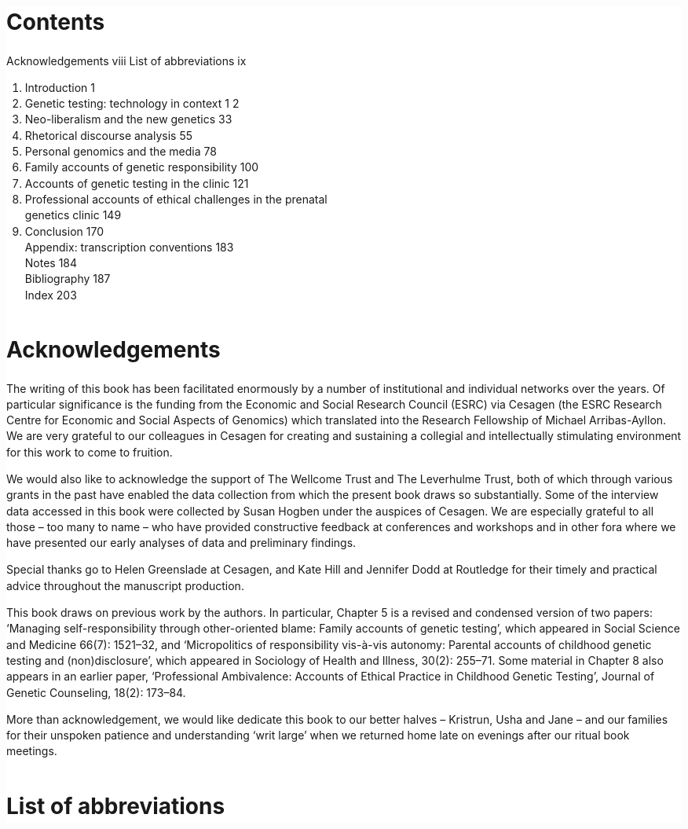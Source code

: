 # Contents

Acknowledgements viii List of abbreviations ix

1. Introduction 1   
2. Genetic testing: technology in context 1 2   
3. Neo-liberalism and the new genetics 33   
4. Rhetorical discourse analysis 55   
5. Personal genomics and the media 78   
6. Family accounts of genetic responsibility 100   
7. Accounts of genetic testing in the clinic 121   
8. Professional accounts of ethical challenges in the prenatal   
genetics clinic 149   
9. Conclusion 170   
Appendix: transcription conventions 183   
Notes 184   
Bibliography 187   
Index 203

# Acknowledgements

The writing of this book has been facilitated enormously by a number of institutional and individual networks over the years. Of particular significance is the funding from the Economic and Social Research Council (ESRC) via Cesagen (the ESRC Research Centre for Economic and Social Aspects of Genomics) which translated into the Research Fellowship of Michael Arribas-Ayllon. We are very grateful to our colleagues in Cesagen for creating and sustaining a collegial and intellectually stimulating environment for this work to come to fruition.

We would also like to acknowledge the support of The Wellcome Trust and The Leverhulme Trust, both of which through various grants in the past have enabled the data collection from which the present book draws so substantially. Some of the interview data accessed in this book were collected by Susan Hogben under the auspices of Cesagen. We are especially grateful to all those – too many to name – who have provided constructive feedback at conferences and workshops and in other fora where we have presented our early analyses of data and preliminary findings.

Special thanks go to Helen Greenslade at Cesagen, and Kate Hill and Jennifer Dodd at Routledge for their timely and practical advice throughout the manuscript production.

This book draws on previous work by the authors. In particular, Chapter 5 is a revised and condensed version of two papers: ‘Managing self-responsibility through other-oriented blame: Family accounts of genetic testing’, which appeared in Social Science and Medicine 66(7): 1521–32, and ‘Micropolitics of responsibility vis-à-vis autonomy: Parental accounts of childhood genetic testing and (non)disclosure’, which appeared in Sociology of Health and Illness, 30(2): 255–71. Some material in Chapter 8 also appears in an earlier paper, ‘Professional Ambivalence: Accounts of Ethical Practice in Childhood Genetic Testing’, Journal of Genetic Counseling, 18(2): 173–84.

More than acknowledgement, we would like dedicate this book to our better halves – Kristrun, Usha and Jane – and our families for their unspoken patience and understanding ‘writ large’ when we returned home late on evenings after our ritual book meetings.

# List of abbreviations
